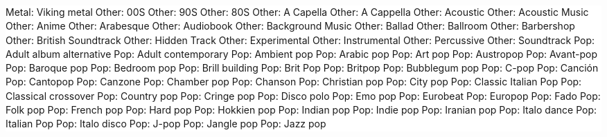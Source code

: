 Metal: Viking metal
Other: 00S
Other: 90S
Other: 80S
Other: A Capella
Other: A Cappella
Other: Acoustic
Other: Acoustic Music
Other: Anime
Other: Arabesque
Other: Audiobook
Other: Background Music
Other: Ballad
Other: Ballroom
Other: Barbershop
Other: British Soundtrack
Other: Hidden Track
Other: Experimental
Other: Instrumental
Other: Percussive
Other: Soundtrack
Pop: Adult album alternative
Pop: Adult contemporary
Pop: Ambient pop
Pop: Arabic pop
Pop: Art pop
Pop: Austropop
Pop: Avant-pop
Pop: Baroque pop
Pop: Bedroom pop
Pop: Brill building
Pop: Brit Pop
Pop: Britpop
Pop: Bubblegum pop
Pop: C-pop
Pop: Canción
Pop: Cantopop
Pop: Canzone
Pop: Chamber pop
Pop: Chanson
Pop: Christian pop
Pop: City pop
Pop: Classic Italian Pop
Pop: Classical crossover
Pop: Country pop
Pop: Cringe pop
Pop: Disco polo
Pop: Emo pop
Pop: Eurobeat
Pop: Europop
Pop: Fado
Pop: Folk pop
Pop: French pop
Pop: Hard pop
Pop: Hokkien pop
Pop: Indian pop
Pop: Indie pop
Pop: Iranian pop
Pop: Italo dance
Pop: Italian Pop
Pop: Italo disco
Pop: J-pop
Pop: Jangle pop
Pop: Jazz pop